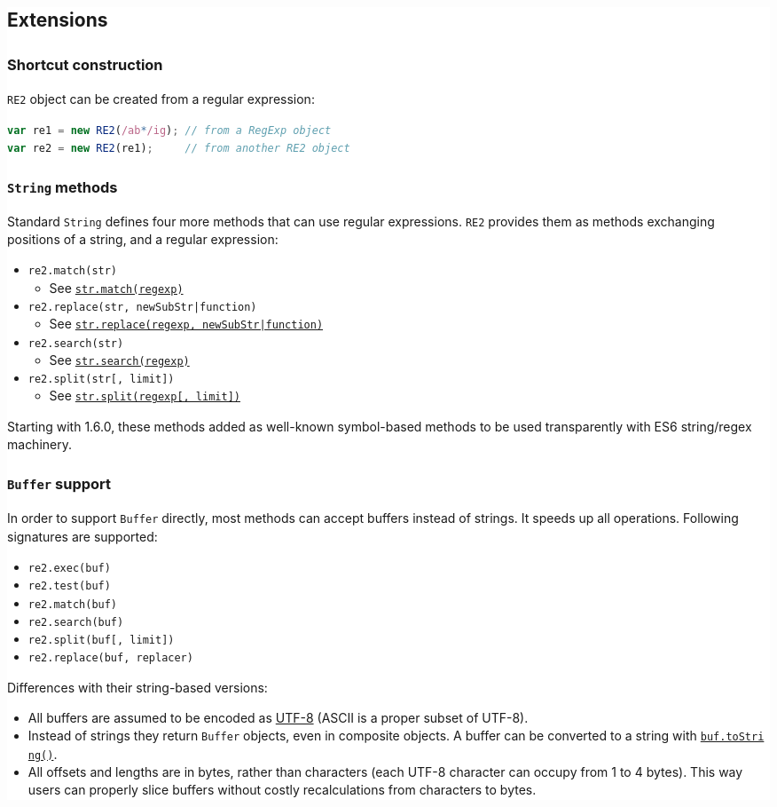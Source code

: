 ## Extensions

### Shortcut construction

`RE2` object can be created from a regular expression:

```js
var re1 = new RE2(/ab*/ig); // from a RegExp object
var re2 = new RE2(re1);     // from another RE2 object
```

### `String` methods

Standard `String` defines four more methods that can use regular expressions. `RE2` provides them as methods
exchanging positions of a string, and a regular expression:

* `re2.match(str)`
  * See [`str.match(regexp)`](https://developer.mozilla.org/en-US/docs/Web/JavaScript/Reference/Global_Objects/String/match)
* `re2.replace(str, newSubStr|function)`
  * See [`str.replace(regexp, newSubStr|function)`](https://developer.mozilla.org/en-US/docs/Web/JavaScript/Reference/Global_Objects/String/replace)
* `re2.search(str)`
  * See [`str.search(regexp)`](https://developer.mozilla.org/en-US/docs/Web/JavaScript/Reference/Global_Objects/String/search)
* `re2.split(str[, limit])`
  * See [`str.split(regexp[, limit])`](https://developer.mozilla.org/en-US/docs/Web/JavaScript/Reference/Global_Objects/String/split)

Starting with 1.6.0, these methods added as well-known symbol-based methods to be used transparently with ES6 string/regex machinery.

### `Buffer` support

In order to support `Buffer` directly, most methods can accept buffers instead of strings. It speeds up all operations.
Following signatures are supported:

* `re2.exec(buf)`
* `re2.test(buf)`
* `re2.match(buf)`
* `re2.search(buf)`
* `re2.split(buf[, limit])`
* `re2.replace(buf, replacer)`

Differences with their string-based versions:

* All buffers are assumed to be encoded as [UTF-8](http://en.wikipedia.org/wiki/UTF-8)
  (ASCII is a proper subset of UTF-8).
* Instead of strings they return `Buffer` objects, even in composite objects. A buffer can be converted to a string with
  [`buf.toString()`](http://nodejs.org/api/buffer.html#buffer_buf_tostring_encoding_start_end).
* All offsets and lengths are in bytes, rather than characters (each UTF-8 character can occupy from 1 to 4 bytes).
  This way users can properly slice buffers without costly recalculations from characters to bytes.


[npm-image]:      https://img.shields.io/npm/v/re2.svg
[npm-url]:        https://npmjs.org/package/re2
[deps-image]:     https://img.shields.io/david/uhop/node-re2.svg
[deps-url]:       https://david-dm.org/uhop/node-re2
[dev-deps-image]: https://img.shields.io/david/dev/uhop/node-re2.svg
[dev-deps-url]:   https://david-dm.org/uhop/node-re2?type=dev
[travis-image]:   https://img.shields.io/travis/uhop/node-re2.svg
[travis-url]:     https://travis-ci.org/uhop/node-re2